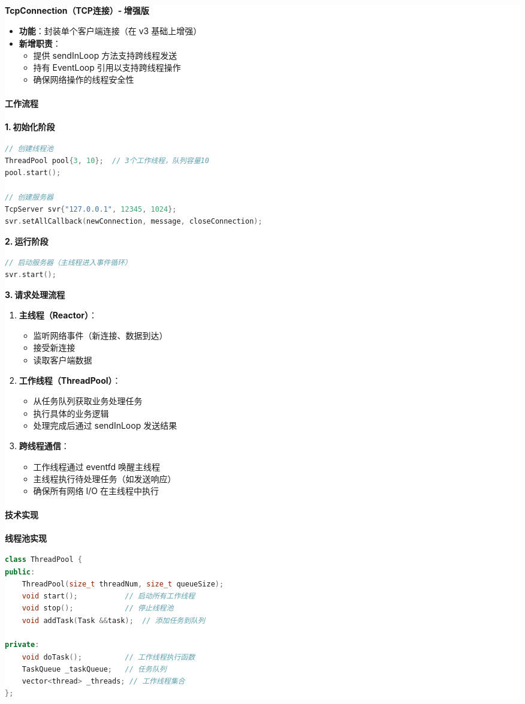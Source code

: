 **TcpConnection（TCP连接）- 增强版**

- **功能**：封装单个客户端连接（在 v3 基础上增强）
- **新增职责**：
  - 提供 sendInLoop 方法支持跨线程发送
  - 持有 EventLoop 引用以支持跨线程操作
  - 确保网络操作的线程安全性

#### 工作流程

**1. 初始化阶段**

```cpp
// 创建线程池
ThreadPool pool{3, 10};  // 3个工作线程，队列容量10
pool.start();

// 创建服务器
TcpServer svr{"127.0.0.1", 12345, 1024};
svr.setAllCallback(newConnection, message, closeConnection);
```

**2. 运行阶段**

```cpp
// 启动服务器（主线程进入事件循环）
svr.start();
```

**3. 请求处理流程**

1. **主线程（Reactor）**：
   - 监听网络事件（新连接、数据到达）
   - 接受新连接
   - 读取客户端数据

2. **工作线程（ThreadPool）**：
   - 从任务队列获取业务处理任务
   - 执行具体的业务逻辑
   - 处理完成后通过 sendInLoop 发送结果

3. **跨线程通信**：
   - 工作线程通过 eventfd 唤醒主线程
   - 主线程执行待处理任务（如发送响应）
   - 确保所有网络 I/O 在主线程中执行

#### 技术实现

**线程池实现**

```cpp
class ThreadPool {
public:
    ThreadPool(size_t threadNum, size_t queueSize);
    void start();           // 启动所有工作线程
    void stop();            // 停止线程池
    void addTask(Task &&task);  // 添加任务到队列
    
private:
    void doTask();          // 工作线程执行函数
    TaskQueue _taskQueue;   // 任务队列
    vector<thread> _threads; // 工作线程集合
};
```
